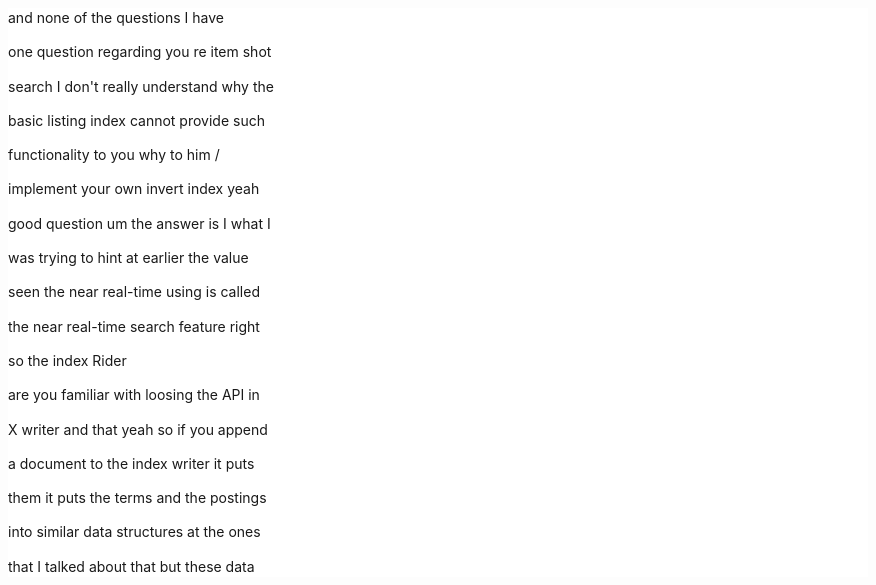 











and none of the questions I have



one question regarding you re item shot



search I don't really understand why the



basic listing index cannot provide such



functionality to you why to him /



implement your own invert index yeah



good question um the answer is I what I



was trying to hint at earlier the value



seen the near real-time using is called



the near real-time search feature right



so the index Rider



are you familiar with loosing the API in



X writer and that yeah so if you append



a document to the index writer it puts



them it puts the terms and the postings



into similar data structures at the ones



that I talked about that but these data

